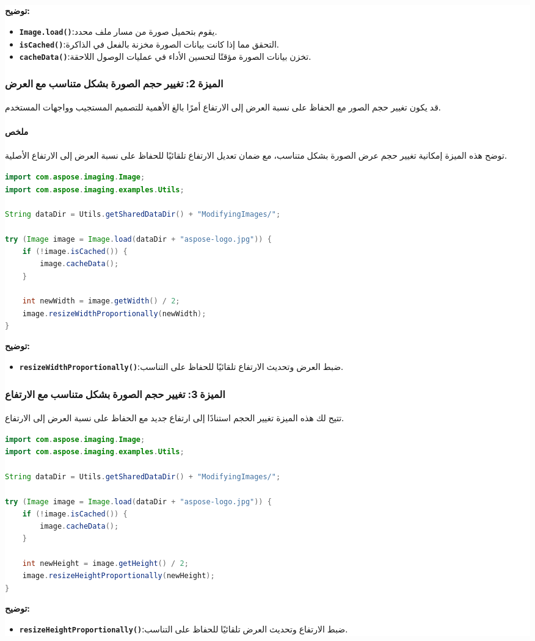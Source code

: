 **توضيح:**
- **`Image.load()`**:يقوم بتحميل صورة من مسار ملف محدد.
- **`isCached()`**:التحقق مما إذا كانت بيانات الصورة مخزنة بالفعل في الذاكرة.
- **`cacheData()`**:تخزن بيانات الصورة مؤقتًا لتحسين الأداء في عمليات الوصول اللاحقة.

### الميزة 2: تغيير حجم الصورة بشكل متناسب مع العرض

قد يكون تغيير حجم الصور مع الحفاظ على نسبة العرض إلى الارتفاع أمرًا بالغ الأهمية للتصميم المستجيب وواجهات المستخدم.

#### ملخص
توضح هذه الميزة إمكانية تغيير حجم عرض الصورة بشكل متناسب، مع ضمان تعديل الارتفاع تلقائيًا للحفاظ على نسبة العرض إلى الارتفاع الأصلية.

```java
import com.aspose.imaging.Image;
import com.aspose.imaging.examples.Utils;

String dataDir = Utils.getSharedDataDir() + "ModifyingImages/";

try (Image image = Image.load(dataDir + "aspose-logo.jpg")) {
    if (!image.isCached()) {
        image.cacheData();
    }
    
    int newWidth = image.getWidth() / 2;
    image.resizeWidthProportionally(newWidth);
}
```

**توضيح:**
- **`resizeWidthProportionally()`**:ضبط العرض وتحديث الارتفاع تلقائيًا للحفاظ على التناسب.

### الميزة 3: تغيير حجم الصورة بشكل متناسب مع الارتفاع

تتيح لك هذه الميزة تغيير الحجم استنادًا إلى ارتفاع جديد مع الحفاظ على نسبة العرض إلى الارتفاع.

```java
import com.aspose.imaging.Image;
import com.aspose.imaging.examples.Utils;

String dataDir = Utils.getSharedDataDir() + "ModifyingImages/";

try (Image image = Image.load(dataDir + "aspose-logo.jpg")) {
    if (!image.isCached()) {
        image.cacheData();
    }
    
    int newHeight = image.getHeight() / 2;
    image.resizeHeightProportionally(newHeight);
}
```

**توضيح:**
- **`resizeHeightProportionally()`**:ضبط الارتفاع وتحديث العرض تلقائيًا للحفاظ على التناسب.
